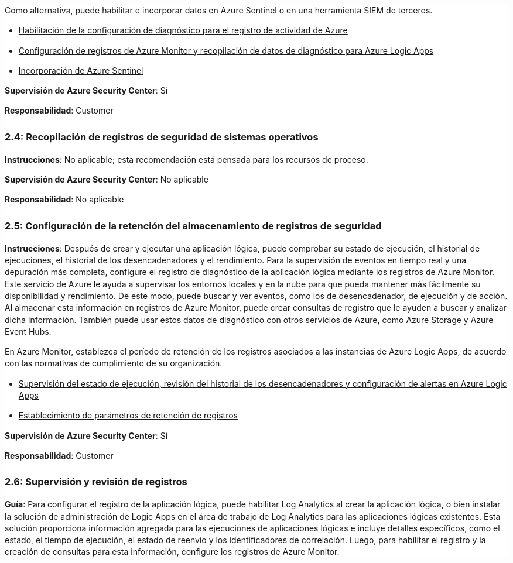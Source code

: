 Como alternativa, puede habilitar e incorporar datos en Azure Sentinel o en una herramienta SIEM de terceros. 

- [Habilitación de la configuración de diagnóstico para el registro de actividad de Azure](../azure-monitor/platform/activity-log.md)

- [Configuración de registros de Azure Monitor y recopilación de datos de diagnóstico para Azure Logic Apps](monitor-logic-apps-log-analytics.md)

- [Incorporación de Azure Sentinel](../sentinel/quickstart-onboard.md) 

**Supervisión de Azure Security Center**: Sí

**Responsabilidad**: Customer

### <a name="24-collect-security-logs-from-operating-systems"></a>2.4: Recopilación de registros de seguridad de sistemas operativos

**Instrucciones**: No aplicable; esta recomendación está pensada para los recursos de proceso.

**Supervisión de Azure Security Center**: No aplicable

**Responsabilidad**: No aplicable

### <a name="25-configure-security-log-storage-retention"></a>2.5: Configuración de la retención del almacenamiento de registros de seguridad

**Instrucciones**: Después de crear y ejecutar una aplicación lógica, puede comprobar su estado de ejecución, el historial de ejecuciones, el historial de los desencadenadores y el rendimiento. Para la supervisión de eventos en tiempo real y una depuración más completa, configure el registro de diagnóstico de la aplicación lógica mediante los registros de Azure Monitor. Este servicio de Azure le ayuda a supervisar los entornos locales y en la nube para que pueda mantener más fácilmente su disponibilidad y rendimiento. De este modo, puede buscar y ver eventos, como los de desencadenador, de ejecución y de acción. Al almacenar esta información en registros de Azure Monitor, puede crear consultas de registro que le ayuden a buscar y analizar dicha información. También puede usar estos datos de diagnóstico con otros servicios de Azure, como Azure Storage y Azure Event Hubs.

En Azure Monitor, establezca el período de retención de los registros asociados a las instancias de Azure Logic Apps, de acuerdo con las normativas de cumplimiento de su organización.

- [Supervisión del estado de ejecución, revisión del historial de los desencadenadores y configuración de alertas en Azure Logic Apps](monitor-logic-apps.md)

- [Establecimiento de parámetros de retención de registros](../azure-monitor/platform/manage-cost-storage.md#change-the-data-retention-period)

**Supervisión de Azure Security Center**: Sí

**Responsabilidad**: Customer

### <a name="26-monitor-and-review-logs"></a>2.6: Supervisión y revisión de registros

**Guía**: Para configurar el registro de la aplicación lógica, puede habilitar Log Analytics al crear la aplicación lógica, o bien instalar la solución de administración de Logic Apps en el área de trabajo de Log Analytics para las aplicaciones lógicas existentes. Esta solución proporciona información agregada para las ejecuciones de aplicaciones lógicas e incluye detalles específicos, como el estado, el tiempo de ejecución, el estado de reenvío y los identificadores de correlación. Luego, para habilitar el registro y la creación de consultas para esta información, configure los registros de Azure Monitor.
